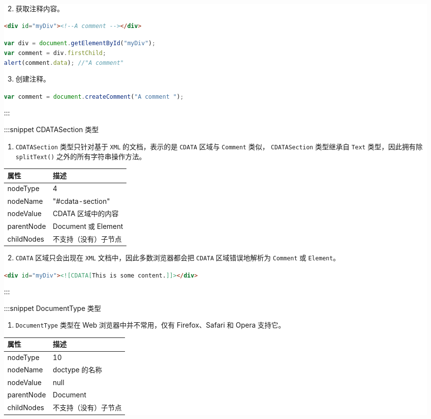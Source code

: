 2. 获取注释内容。

```html
<div id="myDiv"><!--A comment --></div>
```

```javascript
var div = document.getElementById("myDiv");
var comment = div.firstChild;
alert(comment.data); //"A comment"
```

3. 创建注释。

```javascript
var comment = document.createComment("A comment ");
```

:::

:::snippet CDATASection 类型

1. `CDATASection` 类型只针对基于 `XML` 的文档，表示的是 `CDATA` 区域与 `Comment` 类似，
   `CDATASection` 类型继承自 `Text` 类型，因此拥有除 `splitText()` 之外的所有字符串操作方法。

| 属性       | 描述                 |
| :--------- | :------------------- |
| nodeType   | 4                    |
| nodeName   | "#cdata-section"     |
| nodeValue  | CDATA 区域中的内容   |
| parentNode | Document 或 Element  |
| childNodes | 不支持（没有）子节点 |

2. `CDATA` 区域只会出现在 `XML` 文档中，因此多数浏览器都会把 `CDATA` 区域错误地解析为 `Comment` 或 `Element`。

```html
<div id="myDiv"><![CDATA[This is some content.]]></div>
```

:::

:::snippet DocumentType 类型

1. `DocumentType` 类型在 Web 浏览器中并不常用，仅有 Firefox、Safari 和 Opera 支持它。

| 属性       | 描述                 |
| :--------- | :------------------- |
| nodeType   | 10                   |
| nodeName   | doctype 的名称       |
| nodeValue  | null                 |
| parentNode | Document             |
| childNodes | 不支持（没有）子节点 |
